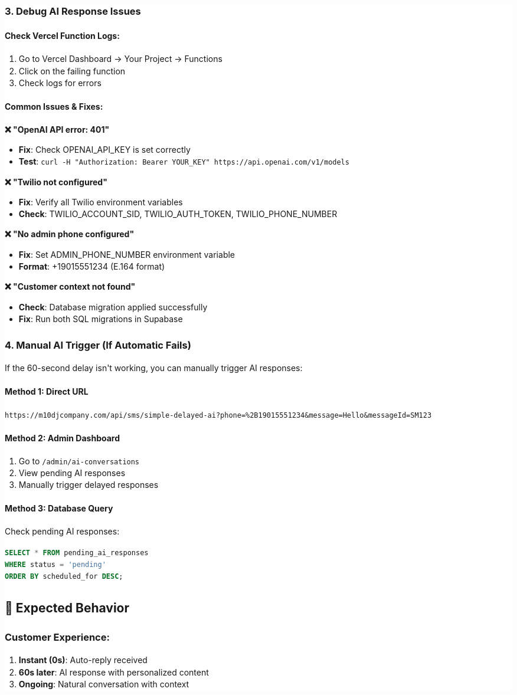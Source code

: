### **3. Debug AI Response Issues**

#### **Check Vercel Function Logs:**
1. Go to Vercel Dashboard → Your Project → Functions
2. Click on the failing function
3. Check logs for errors

#### **Common Issues & Fixes:**

**❌ "OpenAI API error: 401"**
- **Fix**: Check OPENAI_API_KEY is set correctly
- **Test**: `curl -H "Authorization: Bearer YOUR_KEY" https://api.openai.com/v1/models`

**❌ "Twilio not configured"**
- **Fix**: Verify all Twilio environment variables
- **Check**: TWILIO_ACCOUNT_SID, TWILIO_AUTH_TOKEN, TWILIO_PHONE_NUMBER

**❌ "No admin phone configured"**
- **Fix**: Set ADMIN_PHONE_NUMBER environment variable
- **Format**: +19015551234 (E.164 format)

**❌ "Customer context not found"**
- **Check**: Database migration applied successfully
- **Fix**: Run both SQL migrations in Supabase

### **4. Manual AI Trigger (If Automatic Fails)**

If the 60-second delay isn't working, you can manually trigger AI responses:

#### **Method 1: Direct URL**
```
https://m10djcompany.com/api/sms/simple-delayed-ai?phone=%2B19015551234&message=Hello&messageId=SM123
```

#### **Method 2: Admin Dashboard**
1. Go to `/admin/ai-conversations`
2. View pending AI responses
3. Manually trigger delayed responses

#### **Method 3: Database Query**
Check pending AI responses:
```sql
SELECT * FROM pending_ai_responses 
WHERE status = 'pending' 
ORDER BY scheduled_for DESC;
```

## 🎯 **Expected Behavior**

### **Customer Experience:**
1. **Instant (0s)**: Auto-reply received
2. **60s later**: AI response with personalized content
3. **Ongoing**: Natural conversation with context
